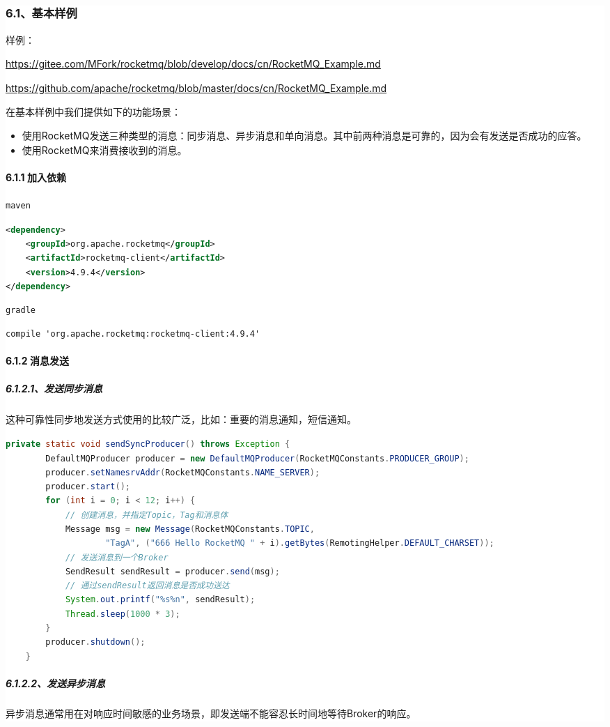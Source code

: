 ### 6.1、基本样例

样例：

https://gitee.com/MFork/rocketmq/blob/develop/docs/cn/RocketMQ_Example.md

https://github.com/apache/rocketmq/blob/master/docs/cn/RocketMQ_Example.md


在基本样例中我们提供如下的功能场景：

* 使用RocketMQ发送三种类型的消息：同步消息、异步消息和单向消息。其中前两种消息是可靠的，因为会有发送是否成功的应答。
* 使用RocketMQ来消费接收到的消息。

#### 6.1.1 加入依赖

`maven`

```xml
<dependency>
    <groupId>org.apache.rocketmq</groupId>
    <artifactId>rocketmq-client</artifactId>
    <version>4.9.4</version>
</dependency>
```
`gradle`

```properties
compile 'org.apache.rocketmq:rocketmq-client:4.9.4'
```
#### 6.1.2 消息发送

##### 6.1.2.1、发送同步消息

这种可靠性同步地发送方式使用的比较广泛，比如：重要的消息通知，短信通知。
```java
private static void sendSyncProducer() throws Exception {
        DefaultMQProducer producer = new DefaultMQProducer(RocketMQConstants.PRODUCER_GROUP);
        producer.setNamesrvAddr(RocketMQConstants.NAME_SERVER);
        producer.start();
        for (int i = 0; i < 12; i++) {
            // 创建消息，并指定Topic，Tag和消息体
            Message msg = new Message(RocketMQConstants.TOPIC,
                    "TagA", ("666 Hello RocketMQ " + i).getBytes(RemotingHelper.DEFAULT_CHARSET));
            // 发送消息到一个Broker
            SendResult sendResult = producer.send(msg);
            // 通过sendResult返回消息是否成功送达
            System.out.printf("%s%n", sendResult);
            Thread.sleep(1000 * 3);
        }
        producer.shutdown();
    }
```
##### 6.1.2.2、发送异步消息

异步消息通常用在对响应时间敏感的业务场景，即发送端不能容忍长时间地等待Broker的响应。
